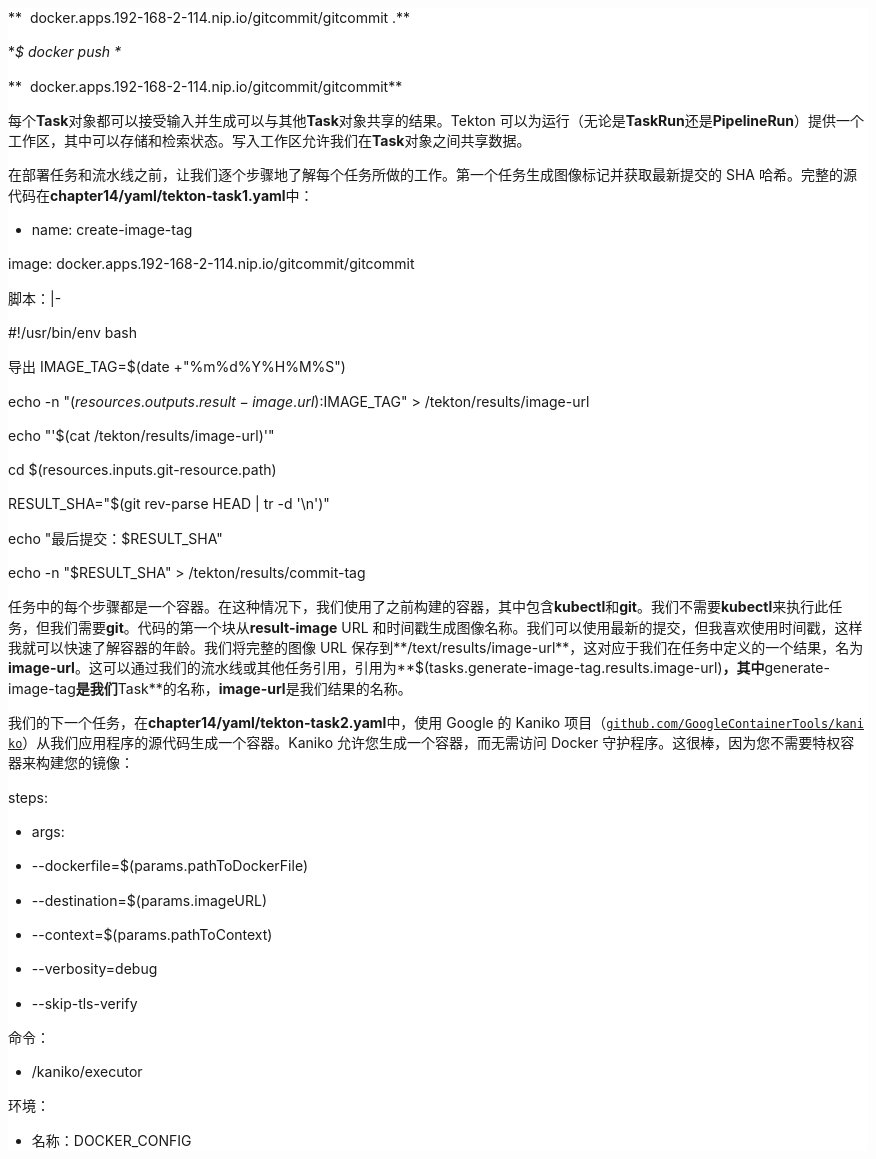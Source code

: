 **  docker.apps.192-168-2-114.nip.io/gitcommit/gitcommit .**

**$ docker push \**

**  docker.apps.192-168-2-114.nip.io/gitcommit/gitcommit**

每个**Task**对象都可以接受输入并生成可以与其他**Task**对象共享的结果。Tekton 可以为运行（无论是**TaskRun**还是**PipelineRun**）提供一个工作区，其中可以存储和检索状态。写入工作区允许我们在**Task**对象之间共享数据。

在部署任务和流水线之前，让我们逐个步骤地了解每个任务所做的工作。第一个任务生成图像标记并获取最新提交的 SHA 哈希。完整的源代码在**chapter14/yaml/tekton-task1.yaml**中：

- name: create-image-tag

image: docker.apps.192-168-2-114.nip.io/gitcommit/gitcommit

脚本：|-

#!/usr/bin/env bash

导出 IMAGE_TAG=$(date +"%m%d%Y%H%M%S")

echo -n "$(resources.outputs.result-image.url):$IMAGE_TAG" > /tekton/results/image-url

echo "'$(cat /tekton/results/image-url)'"

cd $(resources.inputs.git-resource.path)

RESULT_SHA="$(git rev-parse HEAD | tr -d '\n')"

echo "最后提交：$RESULT_SHA"

echo -n "$RESULT_SHA" > /tekton/results/commit-tag

任务中的每个步骤都是一个容器。在这种情况下，我们使用了之前构建的容器，其中包含**kubectl**和**git**。我们不需要**kubectl**来执行此任务，但我们需要**git**。代码的第一个块从**result-image** URL 和时间戳生成图像名称。我们可以使用最新的提交，但我喜欢使用时间戳，这样我就可以快速了解容器的年龄。我们将完整的图像 URL 保存到**/text/results/image-url**，这对应于我们在任务中定义的一个结果，名为**image-url**。这可以通过我们的流水线或其他任务引用，引用为**$(tasks.generate-image-tag.results.image-url)**，其中**generate-image-tag**是我们**Task**的名称，**image-url**是我们结果的名称。

我们的下一个任务，在**chapter14/yaml/tekton-task2.yaml**中，使用 Google 的 Kaniko 项目（[`github.com/GoogleContainerTools/kaniko`](https://github.com/GoogleContainerTools/kaniko)）从我们应用程序的源代码生成一个容器。Kaniko 允许您生成一个容器，而无需访问 Docker 守护程序。这很棒，因为您不需要特权容器来构建您的镜像：

steps:

- args:

- --dockerfile=$(params.pathToDockerFile)

- --destination=$(params.imageURL)

- --context=$(params.pathToContext)

- --verbosity=debug

- --skip-tls-verify

命令：

- /kaniko/executor

环境：

- 名称：DOCKER_CONFIG
